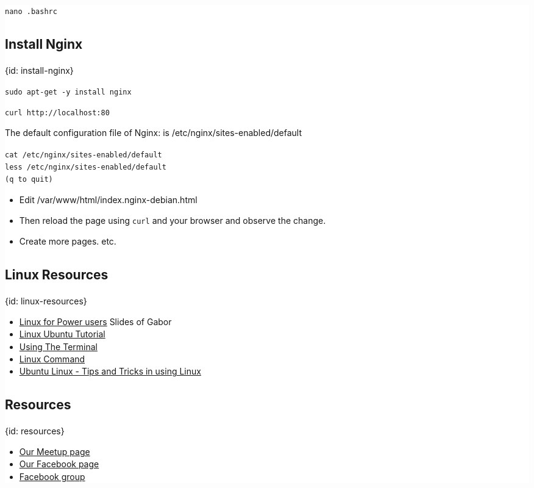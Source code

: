 ```
nano .bashrc
```

## Install Nginx
{id: install-nginx}

```
sudo apt-get -y install nginx
```

```
curl http://localhost:80
```

The default configuration file of Nginx: is /etc/nginx/sites-enabled/default

```
cat /etc/nginx/sites-enabled/default
less /etc/nginx/sites-enabled/default
(q to quit)
```

* Edit /var/www/html/index.nginx-debian.html
* Then reload the page using `curl` and your browser and observe the change.

* Create more pages. etc.

## Linux Resources
{id: linux-resources}

* [Linux for Power users](https://code-maven.com/slides/linux/) Slides of Gabor
* [Linux Ubuntu Tutorial](https://www.youtube.com/watch?v=qACZ0A8jK-s)
* [Using The Terminal](https://help.ubuntu.com/community/UsingTheTerminal)
* [Linux Command](http://linuxcommand.org/)
* [Ubuntu Linux - Tips and Tricks in using Linux](http://www.vogella.com/tutorials/Ubuntu/article.html)

## Resources
{id: resources}

* [Our Meetup page](https://www.meetup.com/Code-Mavens/)
* [Our Facebook page](https://www.facebook.com/Devops.Workshops)
* [Facebook group](https://www.facebook.com/groups/188753948553382/)


